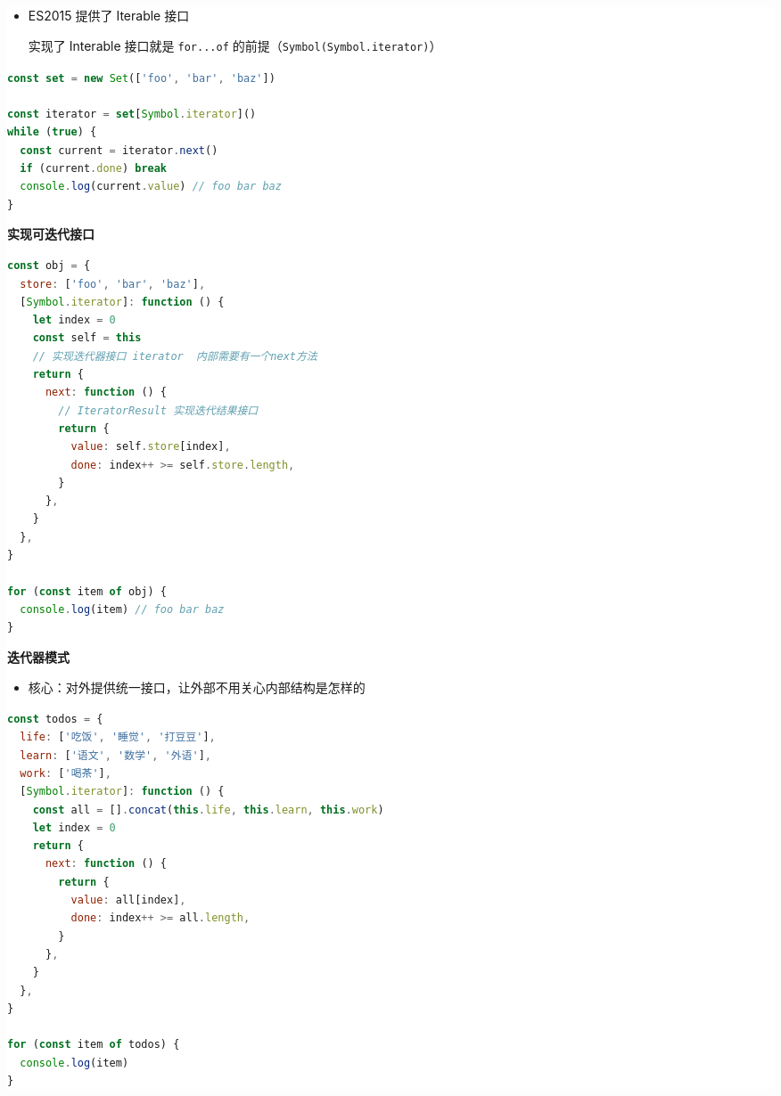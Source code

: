 - ES2015 提供了 Iterable 接口

  实现了 Interable 接口就是 `for...of` 的前提（`Symbol(Symbol.iterator)`）

```js
const set = new Set(['foo', 'bar', 'baz'])

const iterator = set[Symbol.iterator]()
while (true) {
  const current = iterator.next()
  if (current.done) break
  console.log(current.value) // foo bar baz
}
```

**实现可迭代接口**

```js
const obj = {
  store: ['foo', 'bar', 'baz'],
  [Symbol.iterator]: function () {
    let index = 0
    const self = this
    // 实现迭代器接口 iterator  内部需要有一个next方法
    return {
      next: function () {
        // IteratorResult 实现迭代结果接口
        return {
          value: self.store[index],
          done: index++ >= self.store.length,
        }
      },
    }
  },
}

for (const item of obj) {
  console.log(item) // foo bar baz
}
```

**迭代器模式**

- 核心：对外提供统一接口，让外部不用关心内部结构是怎样的

```js
const todos = {
  life: ['吃饭', '睡觉', '打豆豆'],
  learn: ['语文', '数学', '外语'],
  work: ['喝茶'],
  [Symbol.iterator]: function () {
    const all = [].concat(this.life, this.learn, this.work)
    let index = 0
    return {
      next: function () {
        return {
          value: all[index],
          done: index++ >= all.length,
        }
      },
    }
  },
}

for (const item of todos) {
  console.log(item)
}
```

  [Math.random()]: 234
  [Symbol()]: 123,
  [Symbol()]: 234,
  [name]: 'zce',
  [Symbol.toStringTag]: 'XObject'